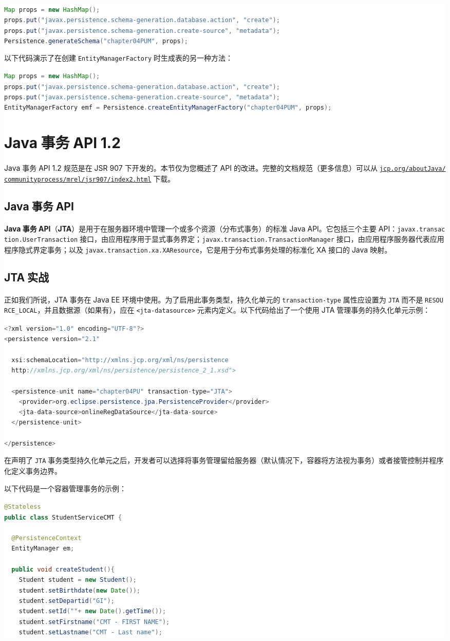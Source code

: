 ```java
Map props = new HashMap();
props.put("javax.persistence.schema-generation.database.action", "create");
props.put("javax.persistence.schema-generation.create-source", "metadata");
Persistence.generateSchema("chapter04PUM", props);
```

以下代码演示了在创建 `EntityManagerFactory` 时生成表的另一种方法：

```java
Map props = new HashMap();
props.put("javax.persistence.schema-generation.database.action", "create");
props.put("javax.persistence.schema-generation.create-source", "metadata");
EntityManagerFactory emf = Persistence.createEntityManagerFactory("chapter04PUM", props);
```

# Java 事务 API 1.2

Java 事务 API 1.2 规范是在 JSR 907 下开发的。本节仅为您概述了 API 的改进。完整的文档规范（更多信息）可以从 [`jcp.org/aboutJava/communityprocess/mrel/jsr907/index2.html`](http://jcp.org/aboutJava/communityprocess/mrel/jsr907/index2.html) 下载。

## Java 事务 API

**Java 事务 API**（**JTA**）是用于在服务器环境中管理一个或多个资源（分布式事务）的标准 Java API。它包括三个主要 API：`javax.transaction.UserTransaction` 接口，由应用程序用于显式事务界定；`javax.transaction.TransactionManager` 接口，由应用程序服务器代表应用程序隐式界定事务；以及 `javax.transaction.xa.XAResource`，它是用于分布式事务处理的标准化 XA 接口的 Java 映射。

## JTA 实战

正如我们所说，JTA 事务在 Java EE 环境中使用。为了启用此事务类型，持久化单元的 `transaction-type` 属性应设置为 `JTA` 而不是 `RESOURCE_LOCAL`，并且数据源（如果有），应在 `<jta-datasource>` 元素内定义。以下代码给出了一个使用 JTA 管理事务的持久化单元示例：

```java
<?xml version="1.0" encoding="UTF-8"?>
<persistence version="2.1" 

  xsi:schemaLocation="http://xmlns.jcp.org/xml/ns/persistence 
  http://xmlns.jcp.org/xml/ns/persistence/persistence_2_1.xsd">

  <persistence-unit name="chapter04PU" transaction-type="JTA">
    <provider>org.eclipse.persistence.jpa.PersistenceProvider</provider>
    <jta-data-source>onlineRegDataSource</jta-data-source>
  </persistence-unit>

</persistence>
```

在声明了 `JTA` 事务类型持久化单元之后，开发者可以选择将事务管理留给服务器（默认情况下，容器将方法视为事务）或者接管控制并程序化定义事务边界。

以下代码是一个容器管理事务的示例：

```java
@Stateless
public class StudentServiceCMT {

  @PersistenceContext
  EntityManager em;  

  public void createStudent(){
    Student student = new Student();
    student.setBirthdate(new Date());
    student.setDepartid("GI");
    student.setId(""+ new Date().getTime());
    student.setFirstname("CMT - FIRST NAME");
    student.setLastname("CMT - Last name");

```